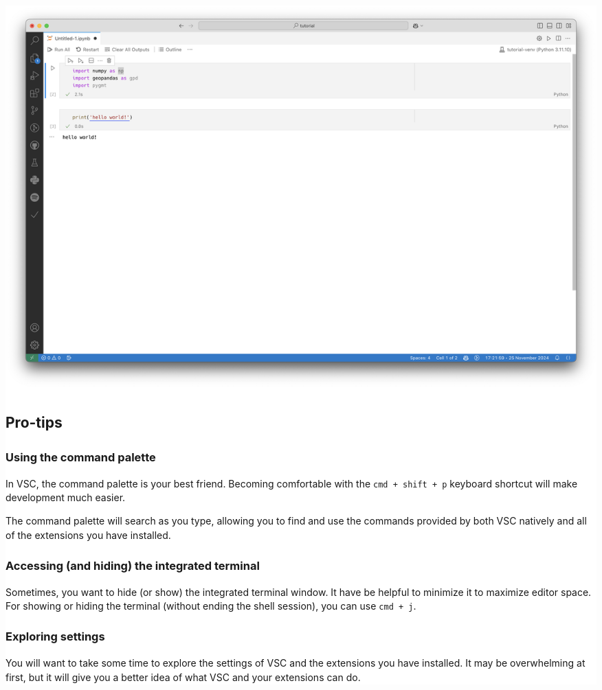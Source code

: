 ![Run the notebook](./notebook-run.png)

## Pro-tips

### Using the command palette

In VSC, the command palette is your best friend. Becoming comfortable with the `cmd + shift + p` keyboard shortcut will make development much easier.

The command palette will search as you type, allowing you to find and use the commands provided by both VSC natively and all of the extensions you have installed.

### Accessing (and hiding) the integrated terminal

Sometimes, you want to hide (or show) the integrated terminal window. It have be helpful to minimize it to maximize editor space. For showing or hiding the terminal (without ending the shell session), you can use `cmd + j`.

### Exploring settings

You will want to take some time to explore the settings of VSC and the extensions you have installed. It may be overwhelming at first, but it will give you a better idea of what VSC and your extensions can do.
